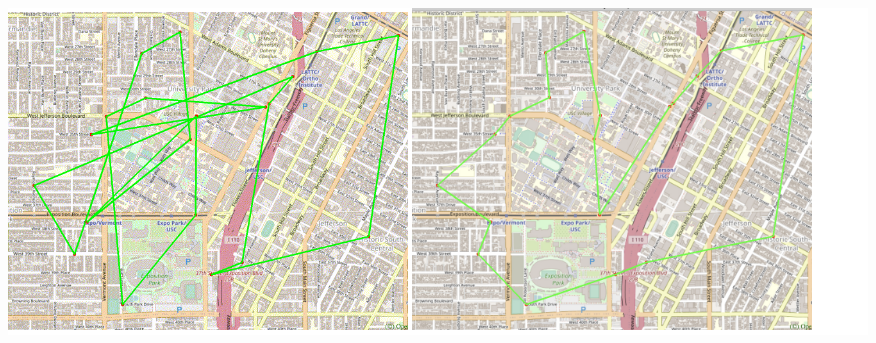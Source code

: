   <img src="img/42opt_20.gif" width="400" alt="42opt_20gif"/>
  <img src="img/42opt_20.png" width="400" alt="42opt_20"/> 
</p>
